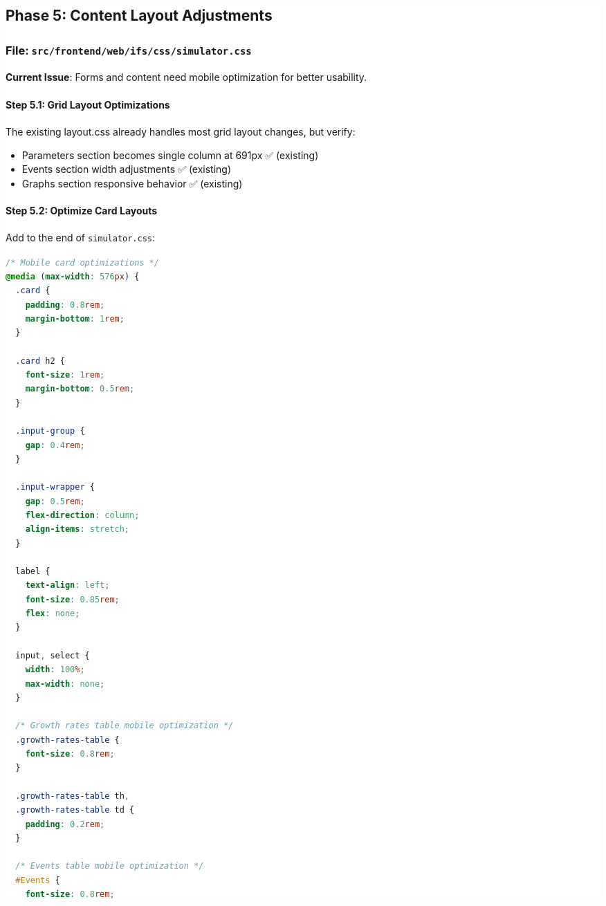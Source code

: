 
## Phase 5: Content Layout Adjustments

### File: `src/frontend/web/ifs/css/simulator.css`

**Current Issue**: Forms and content need mobile optimization for better usability.

#### Step 5.1: Grid Layout Optimizations

The existing layout.css already handles most grid layout changes, but verify:
- Parameters section becomes single column at 691px ✅ (existing)
- Events section width adjustments ✅ (existing)
- Graphs section responsive behavior ✅ (existing)

#### Step 5.2: Optimize Card Layouts

Add to the end of `simulator.css`:

```css
/* Mobile card optimizations */
@media (max-width: 576px) {
  .card {
    padding: 0.8rem;
    margin-bottom: 1rem;
  }

  .card h2 {
    font-size: 1rem;
    margin-bottom: 0.5rem;
  }

  .input-group {
    gap: 0.4rem;
  }

  .input-wrapper {
    gap: 0.5rem;
    flex-direction: column;
    align-items: stretch;
  }

  label {
    text-align: left;
    font-size: 0.85rem;
    flex: none;
  }

  input, select {
    width: 100%;
    max-width: none;
  }

  /* Growth rates table mobile optimization */
  .growth-rates-table {
    font-size: 0.8rem;
  }

  .growth-rates-table th,
  .growth-rates-table td {
    padding: 0.2rem;
  }

  /* Events table mobile optimization */
  #Events {
    font-size: 0.8rem;
```